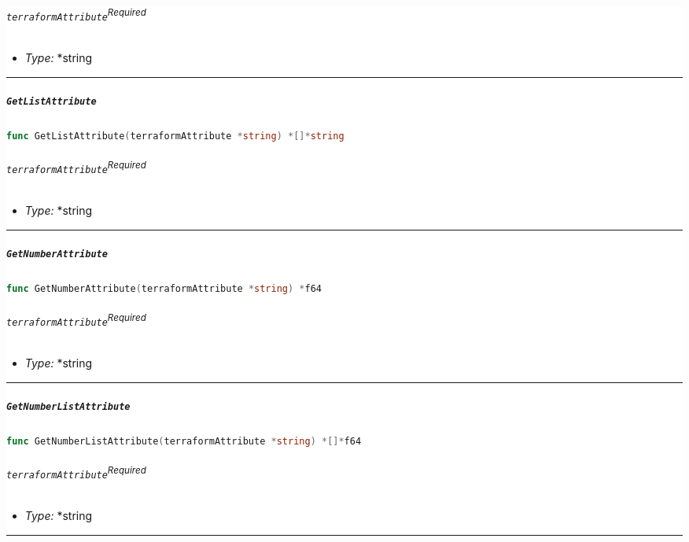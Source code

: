 ###### `terraformAttribute`<sup>Required</sup> <a name="terraformAttribute" id="@cdktf/provider-kubernetes.service.ServiceMetadataOutputReference.getBooleanMapAttribute.parameter.terraformAttribute"></a>

- *Type:* *string

---

##### `GetListAttribute` <a name="GetListAttribute" id="@cdktf/provider-kubernetes.service.ServiceMetadataOutputReference.getListAttribute"></a>

```go
func GetListAttribute(terraformAttribute *string) *[]*string
```

###### `terraformAttribute`<sup>Required</sup> <a name="terraformAttribute" id="@cdktf/provider-kubernetes.service.ServiceMetadataOutputReference.getListAttribute.parameter.terraformAttribute"></a>

- *Type:* *string

---

##### `GetNumberAttribute` <a name="GetNumberAttribute" id="@cdktf/provider-kubernetes.service.ServiceMetadataOutputReference.getNumberAttribute"></a>

```go
func GetNumberAttribute(terraformAttribute *string) *f64
```

###### `terraformAttribute`<sup>Required</sup> <a name="terraformAttribute" id="@cdktf/provider-kubernetes.service.ServiceMetadataOutputReference.getNumberAttribute.parameter.terraformAttribute"></a>

- *Type:* *string

---

##### `GetNumberListAttribute` <a name="GetNumberListAttribute" id="@cdktf/provider-kubernetes.service.ServiceMetadataOutputReference.getNumberListAttribute"></a>

```go
func GetNumberListAttribute(terraformAttribute *string) *[]*f64
```

###### `terraformAttribute`<sup>Required</sup> <a name="terraformAttribute" id="@cdktf/provider-kubernetes.service.ServiceMetadataOutputReference.getNumberListAttribute.parameter.terraformAttribute"></a>

- *Type:* *string

---